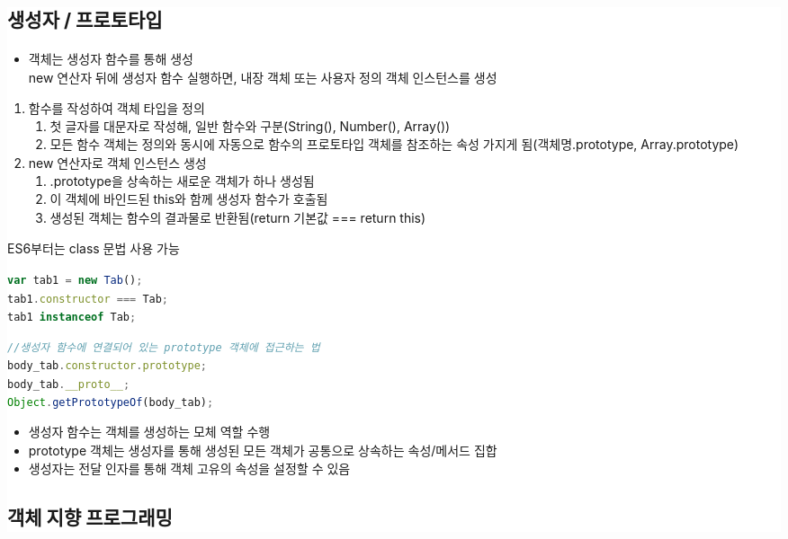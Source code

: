 ## 생성자 / 프로토타입
- 객체는 생성자 함수를 통해 생성  
new 연산자 뒤에 생성자 함수 실행하면, 내장 객체 또는 사용자 정의 객체 인스턴스를 생성

1. 함수를 작성하여 객체 타입을 정의
   1. 첫 글자를 대문자로 작성해, 일반 함수와 구분(String(), Number(), Array())
   2. 모든 함수 객체는 정의와 동시에 자동으로 함수의 프로토타입 객체를 참조하는 속성 가지게 됨(객체명.prototype, Array.prototype)
2. new 연산자로 객체 인스턴스 생성
   1. .prototype을 상속하는 새로운 객체가 하나 생성됨
   2. 이 객체에 바인드된 this와 함께 생성자 함수가 호출됨
   3. 생성된 객체는 함수의 결과물로 반환됨(return 기본값 === return this)

ES6부터는 class 문법 사용 가능

```js
var tab1 = new Tab();
tab1.constructor === Tab;
tab1 instanceof Tab;
```

```js
//생성자 함수에 연결되어 있는 prototype 객체에 접근하는 법
body_tab.constructor.prototype;
body_tab.__proto__;
Object.getPrototypeOf(body_tab);
```
- 생성자 함수는 객체를 생성하는 모체 역할 수행
- prototype 객체는 생성자를 통해 생성된 모든 객체가 공통으로 상속하는 속성/메서드 집합
- 생성자는 전달 인자를 통해 객체 고유의 속성을 설정할 수 있음

## 객체 지향 프로그래밍
